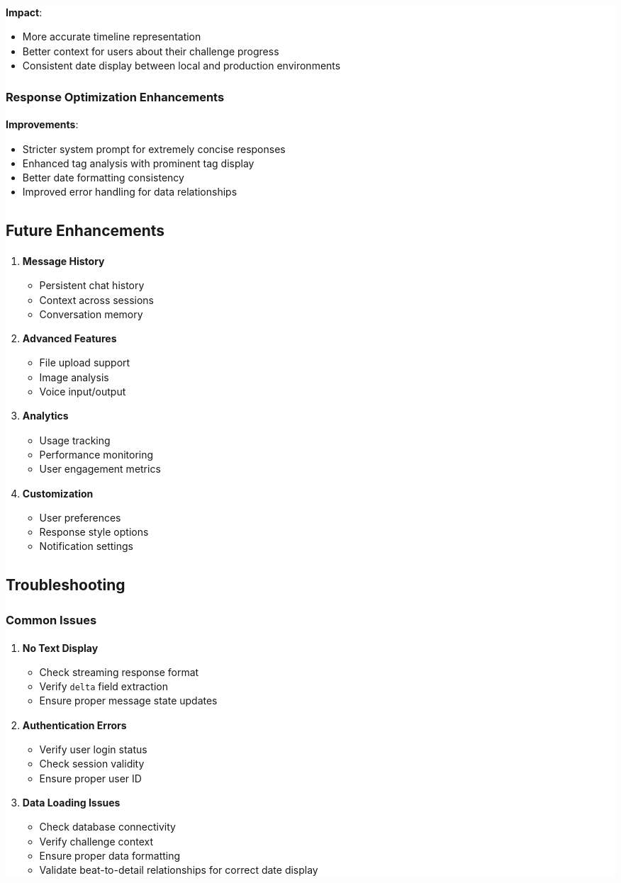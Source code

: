 **Impact**: 
- More accurate timeline representation
- Better context for users about their challenge progress
- Consistent date display between local and production environments

### Response Optimization Enhancements

**Improvements**:
- Stricter system prompt for extremely concise responses
- Enhanced tag analysis with prominent tag display
- Better date formatting consistency
- Improved error handling for data relationships

## Future Enhancements

1. **Message History**
   - Persistent chat history
   - Context across sessions
   - Conversation memory

2. **Advanced Features**
   - File upload support
   - Image analysis
   - Voice input/output

3. **Analytics**
   - Usage tracking
   - Performance monitoring
   - User engagement metrics

4. **Customization**
   - User preferences
   - Response style options
   - Notification settings

## Troubleshooting

### Common Issues

1. **No Text Display**
   - Check streaming response format
   - Verify `delta` field extraction
   - Ensure proper message state updates

2. **Authentication Errors**
   - Verify user login status
   - Check session validity
   - Ensure proper user ID

3. **Data Loading Issues**
   - Check database connectivity
   - Verify challenge context
   - Ensure proper data formatting
   - Validate beat-to-detail relationships for correct date display
